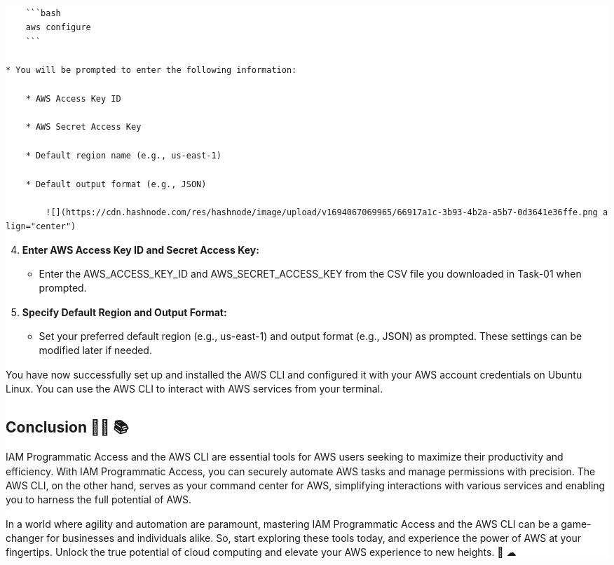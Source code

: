         ```bash
        aws configure
        ```
        
    * You will be prompted to enter the following information:
        
        * AWS Access Key ID
            
        * AWS Secret Access Key
            
        * Default region name (e.g., us-east-1)
            
        * Default output format (e.g., JSON)
            
            ![](https://cdn.hashnode.com/res/hashnode/image/upload/v1694067069965/66917a1c-3b93-4b2a-a5b7-0d3641e36ffe.png align="center")
            
4. **Enter AWS Access Key ID and Secret Access Key:**
    
    * Enter the AWS\_ACCESS\_KEY\_ID and AWS\_SECRET\_ACCESS\_KEY from the CSV file you downloaded in Task-01 when prompted.
        
5. **Specify Default Region and Output Format:**
    
    * Set your preferred default region (e.g., us-east-1) and output format (e.g., JSON) as prompted. These settings can be modified later if needed.
        

You have now successfully set up and installed the AWS CLI and configured it with your AWS account credentials on Ubuntu Linux. You can use the AWS CLI to interact with AWS services from your terminal.

## **Conclusion 🎉**🙌 📚

IAM Programmatic Access and the AWS CLI are essential tools for AWS users seeking to maximize their productivity and efficiency. With IAM Programmatic Access, you can securely automate AWS tasks and manage permissions with precision. The AWS CLI, on the other hand, serves as your command center for AWS, simplifying interactions with various services and enabling you to harness the full potential of AWS.

In a world where agility and automation are paramount, mastering IAM Programmatic Access and the AWS CLI can be a game-changer for businesses and individuals alike. So, start exploring these tools today, and experience the power of AWS at your fingertips. Unlock the true potential of cloud computing and elevate your AWS experience to new heights. 🚀 ☁
